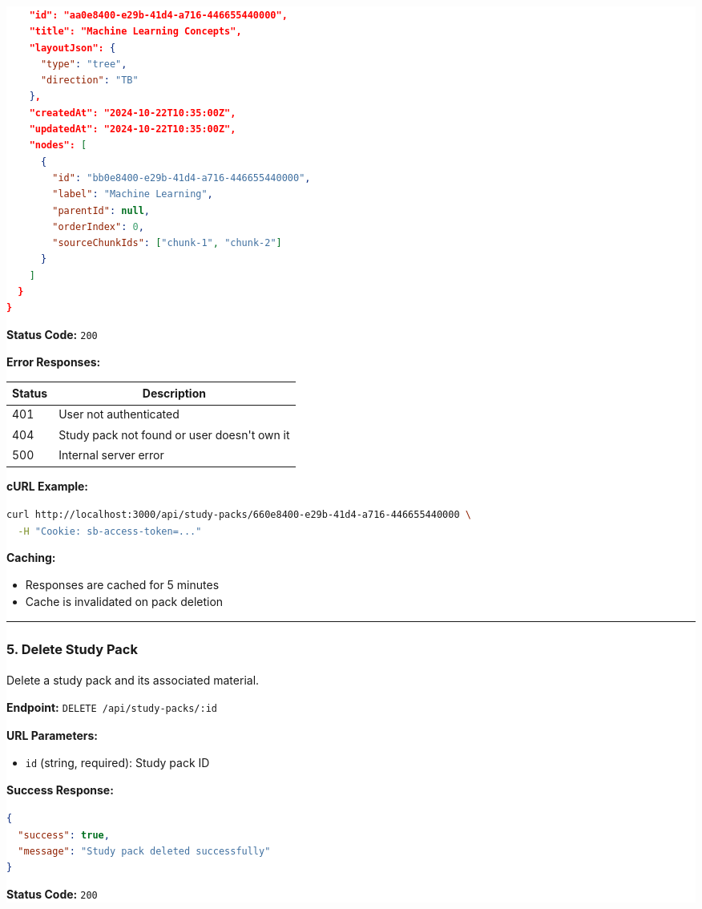 ```json
    "id": "aa0e8400-e29b-41d4-a716-446655440000",
    "title": "Machine Learning Concepts",
    "layoutJson": {
      "type": "tree",
      "direction": "TB"
    },
    "createdAt": "2024-10-22T10:35:00Z",
    "updatedAt": "2024-10-22T10:35:00Z",
    "nodes": [
      {
        "id": "bb0e8400-e29b-41d4-a716-446655440000",
        "label": "Machine Learning",
        "parentId": null,
        "orderIndex": 0,
        "sourceChunkIds": ["chunk-1", "chunk-2"]
      }
    ]
  }
}
```
**Status Code:** `200`

**Error Responses:**

| Status | Description |
|--------|-------------|
| 401 | User not authenticated |
| 404 | Study pack not found or user doesn't own it |
| 500 | Internal server error |

**cURL Example:**
```bash
curl http://localhost:3000/api/study-packs/660e8400-e29b-41d4-a716-446655440000 \
  -H "Cookie: sb-access-token=..."
```

**Caching:**
- Responses are cached for 5 minutes
- Cache is invalidated on pack deletion

---

### 5. Delete Study Pack

Delete a study pack and its associated material.

**Endpoint:** `DELETE /api/study-packs/:id`

**URL Parameters:**
- `id` (string, required): Study pack ID

**Success Response:**
```json
{
  "success": true,
  "message": "Study pack deleted successfully"
}
```
**Status Code:** `200`
